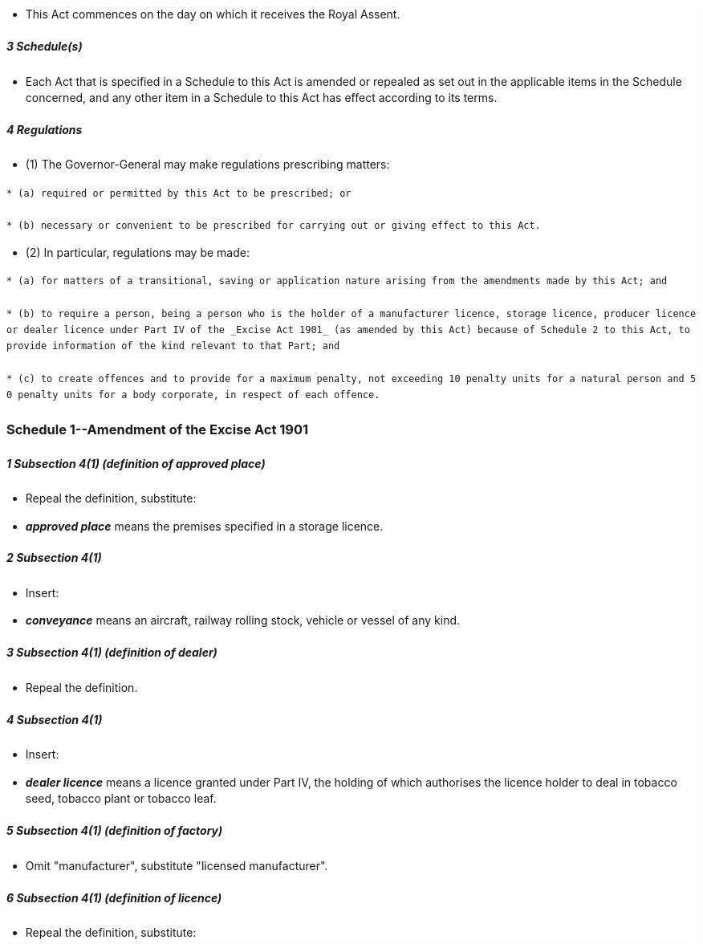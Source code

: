    * This Act commences on the day on which it receives the Royal Assent.

##### 3  Schedule(s)

   * Each Act that is specified in a Schedule to this Act is amended or repealed as set out in the applicable items in the Schedule concerned, and any other item in a Schedule to this Act has effect according to its terms.

##### 4  Regulations

   * (1) The Governor-General may make regulations prescribing matters:

    * (a) required or permitted by this Act to be prescribed; or

    * (b) necessary or convenient to be prescribed for carrying out or giving effect to this Act.

   * (2) In particular, regulations may be made:

    * (a) for matters of a transitional, saving or application nature arising from the amendments made by this Act; and

    * (b) to require a person, being a person who is the holder of a manufacturer licence, storage licence, producer licence or dealer licence under Part IV of the _Excise Act 1901_ (as amended by this Act) because of Schedule 2 to this Act, to provide information of the kind relevant to that Part; and

    * (c) to create offences and to provide for a maximum penalty, not exceeding 10 penalty units for a natural person and 50 penalty units for a body corporate, in respect of each offence.

### Schedule 1--Amendment of the Excise Act 1901

##### 1  Subsection 4(1) (definition of approved place)

  * Repeal the definition, substitute:

   * **_approved place_** means the premises specified in a storage licence.

##### 2  Subsection 4(1)

  * Insert: 

   * **_conveyance_** means an aircraft, railway rolling stock, vehicle or vessel of any kind.

##### 3  Subsection 4(1) (definition of dealer)

  * Repeal the definition.

##### 4  Subsection 4(1)

  * Insert: 

   * **_dealer licence_** means a licence granted under Part IV, the holding of which authorises the licence holder to deal in tobacco seed, tobacco plant or tobacco leaf.

##### 5  Subsection 4(1) (definition of factory)

  * Omit "manufacturer", substitute "licensed manufacturer".

##### 6  Subsection 4(1) (definition of licence)

  * Repeal the definition, substitute:

